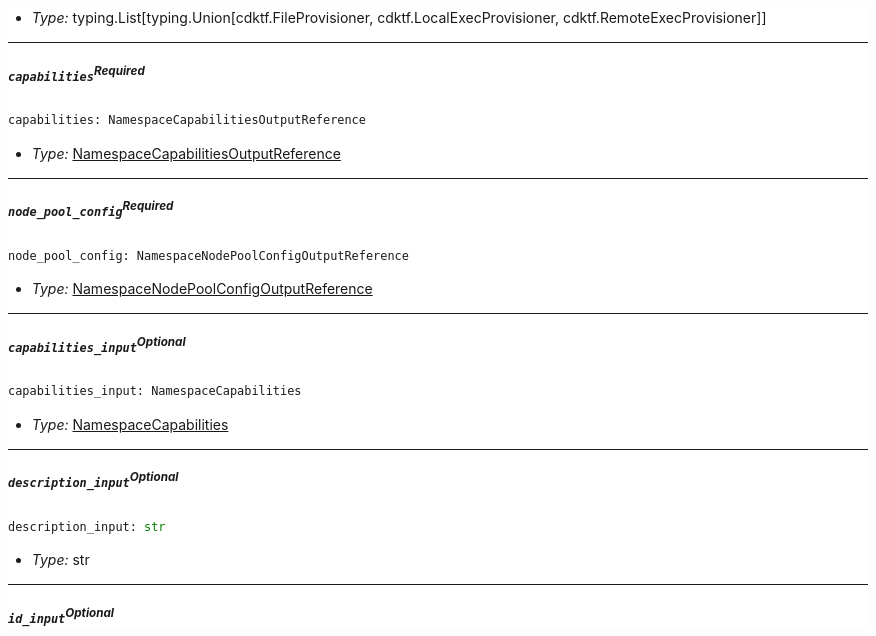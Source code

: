 - *Type:* typing.List[typing.Union[cdktf.FileProvisioner, cdktf.LocalExecProvisioner, cdktf.RemoteExecProvisioner]]

---

##### `capabilities`<sup>Required</sup> <a name="capabilities" id="@cdktf/provider-nomad.namespace.Namespace.property.capabilities"></a>

```python
capabilities: NamespaceCapabilitiesOutputReference
```

- *Type:* <a href="#@cdktf/provider-nomad.namespace.NamespaceCapabilitiesOutputReference">NamespaceCapabilitiesOutputReference</a>

---

##### `node_pool_config`<sup>Required</sup> <a name="node_pool_config" id="@cdktf/provider-nomad.namespace.Namespace.property.nodePoolConfig"></a>

```python
node_pool_config: NamespaceNodePoolConfigOutputReference
```

- *Type:* <a href="#@cdktf/provider-nomad.namespace.NamespaceNodePoolConfigOutputReference">NamespaceNodePoolConfigOutputReference</a>

---

##### `capabilities_input`<sup>Optional</sup> <a name="capabilities_input" id="@cdktf/provider-nomad.namespace.Namespace.property.capabilitiesInput"></a>

```python
capabilities_input: NamespaceCapabilities
```

- *Type:* <a href="#@cdktf/provider-nomad.namespace.NamespaceCapabilities">NamespaceCapabilities</a>

---

##### `description_input`<sup>Optional</sup> <a name="description_input" id="@cdktf/provider-nomad.namespace.Namespace.property.descriptionInput"></a>

```python
description_input: str
```

- *Type:* str

---

##### `id_input`<sup>Optional</sup> <a name="id_input" id="@cdktf/provider-nomad.namespace.Namespace.property.idInput"></a>
